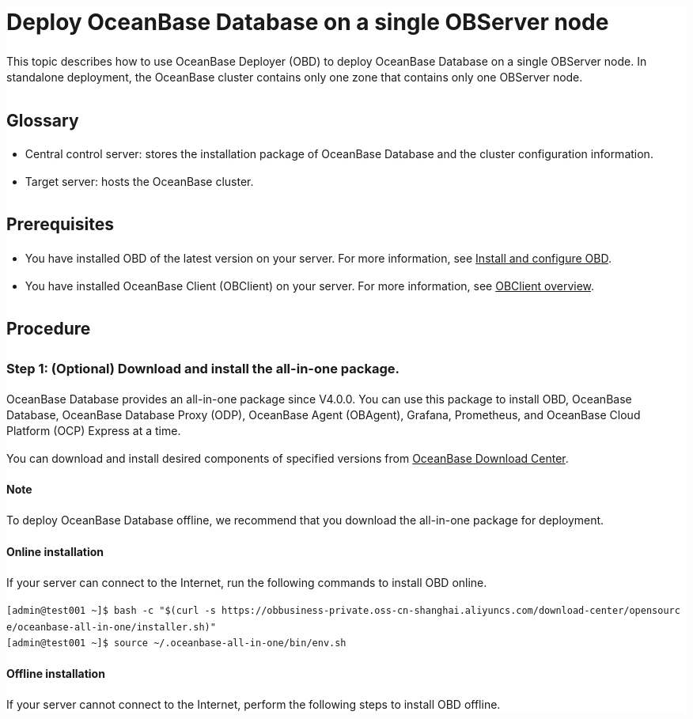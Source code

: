 # Deploy OceanBase Database on a single OBServer node

This topic describes how to use OceanBase Deployer (OBD) to deploy OceanBase Database on a single OBServer node. In standalone deployment, the OceanBase cluster contains only one zone that contains only one OBServer node.

## Glossary

* Central control server: stores the installation package of OceanBase Database and the cluster configuration information.

* Target server: hosts the OceanBase cluster.

## Prerequisites

* You have installed OBD of the latest version on your server. For more information, see [Install and configure OBD](../200.quick-start/100.install-obd.md).

* You have installed OceanBase Client (OBClient) on your server. For more information, see [OBClient overview](https://github.com/oceanbase/obclient/blob/master/README.md).

## Procedure

### Step 1: (Optional) Download and install the all-in-one package.

OceanBase Database provides an all-in-one package since V4.0.0. You can use this package to install OBD, OceanBase Database, OceanBase Database Proxy (ODP), OceanBase Agent (OBAgent), Grafana, Prometheus, and OceanBase Cloud Platform (OCP) Express at a time.

You can download and install desired components of specified versions from [OceanBase Download Center](https://en.oceanbase.com/softwarecenter).

<main id="notice" type='explain'>
  <h4>Note</h4>
  <p>To deploy OceanBase Database offline, we recommend that you download the all-in-one package for deployment. </p>
</main>

#### Online installation

If your server can connect to the Internet, run the following commands to install OBD online.

```shell
[admin@test001 ~]$ bash -c "$(curl -s https://obbusiness-private.oss-cn-shanghai.aliyuncs.com/download-center/opensource/oceanbase-all-in-one/installer.sh)"
[admin@test001 ~]$ source ~/.oceanbase-all-in-one/bin/env.sh
```

#### Offline installation

If your server cannot connect to the Internet, perform the following steps to install OBD offline.
